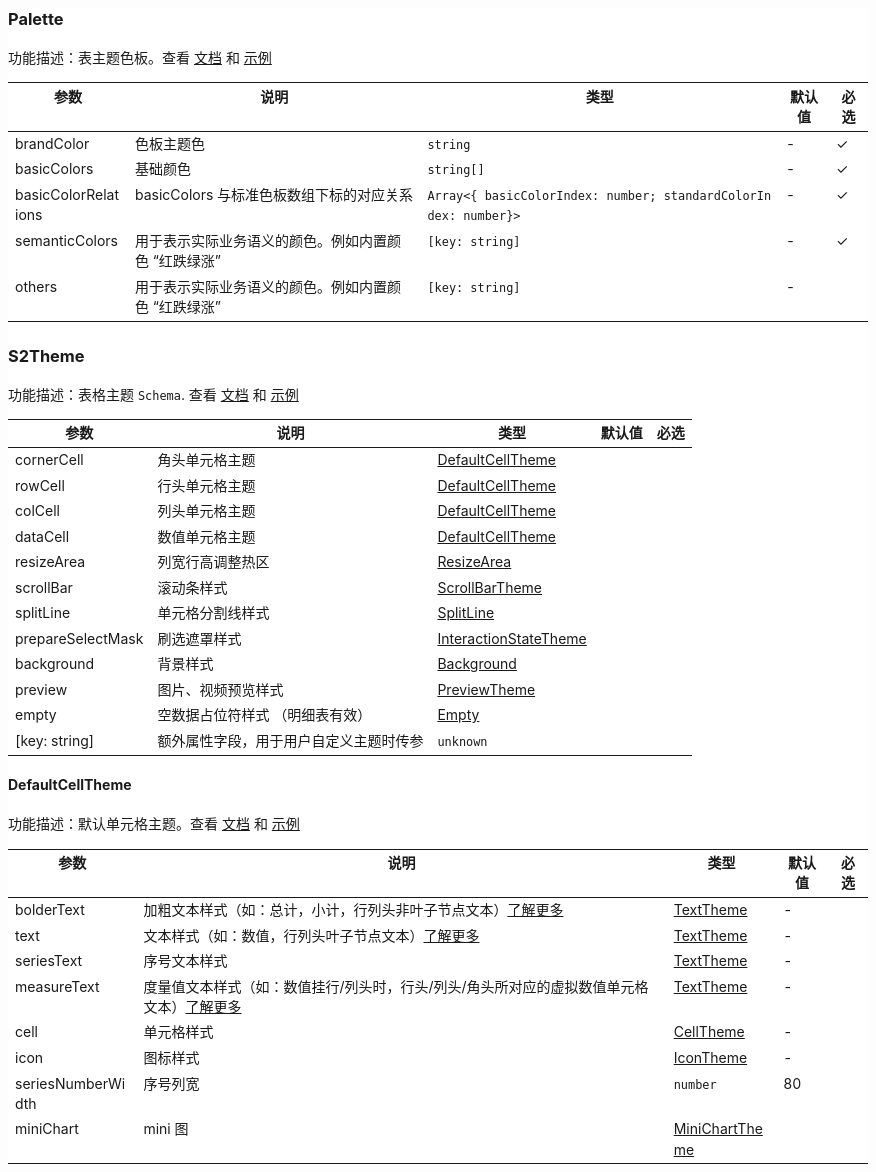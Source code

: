 ### Palette

功能描述：表主题色板。查看 [文档](/manual/basic/theme) 和 [示例](/examples/theme/custom/#custom-palette)

| 参数                | 说明                                                | 类型                                                             | 默认值 | 必选 |
| ------------------- | --------------------------------------------------- | ---------------------------------------------------------------- | ------ | ---- |
| brandColor          | 色板主题色                                          | `string`                                                         | -      | ✓    |
| basicColors         | 基础颜色                                            | `string[]`                                                       | -      | ✓    |
| basicColorRelations | basicColors 与标准色板数组下标的对应关系            | `Array<{ basicColorIndex: number; standardColorIndex: number}>` | -      | ✓    |
| semanticColors      | 用于表示实际业务语义的颜色。例如内置颜色 “红跌绿涨” | `[key: string]`                                                  | -      | ✓    |
| others              | 用于表示实际业务语义的颜色。例如内置颜色 “红跌绿涨” | `[key: string]`                                                  | -      |      |

### S2Theme

功能描述：表格主题 `Schema`. 查看 [文档](/manual/basic/theme#%E4%B8%BB%E9%A2%98-schema) 和 [示例](/examples/theme/custom/#custom-palette)

| 参数              | 说明                                   | 类型                                            | 默认值 | 必选 |
| ----------------- | -------------------------------------- | ----------------------------------------------- | ------ | ---- |
| cornerCell        | 角头单元格主题                         | [DefaultCellTheme](#defaultcelltheme)           |        |      |
| rowCell           | 行头单元格主题                         | [DefaultCellTheme](#defaultcelltheme)           |        |      |
| colCell           | 列头单元格主题                         | [DefaultCellTheme](#defaultcelltheme)           |        |      |
| dataCell          | 数值单元格主题                         | [DefaultCellTheme](#defaultcelltheme)           |        |      |
| resizeArea        | 列宽行高调整热区                       | [ResizeArea](#resizearea)                       |        |      |
| scrollBar         | 滚动条样式                             | [ScrollBarTheme](#scrollbartheme)               |        |      |
| splitLine         | 单元格分割线样式                       | [SplitLine](#splitline)                         |        |      |
| prepareSelectMask | 刷选遮罩样式                           | [InteractionStateTheme](#interactionstatetheme) |        |      |
| background        | 背景样式                               | [Background](#background)                       |        |      |
| preview | 图片、视频预览样式 | [PreviewTheme](#previewtheme) | | |
| empty        | 空数据占位符样式 （明细表有效）                               | [Empty](#empty)                       |        |      |
| [key: string]     | 额外属性字段，用于用户自定义主题时传参 | `unknown`                                       |        |      |

#### DefaultCellTheme

功能描述：默认单元格主题。查看 [文档](/manual/basic/theme#%E4%B8%BB%E9%A2%98-schema) 和 [示例](/examples/theme/custom/#custom-palette)

| 参数              | 说明           | 类型                              | 默认值 | 必选 |
| ----------------- | -------------- | --------------------------------- | ------ | ---- |
| bolderText        | 加粗文本样式（如：总计，小计，行列头非叶子节点文本）[了解更多](/manual/advanced/custom/cell-align#%E8%A1%8C%E5%A4%B4%E5%AF%B9%E9%BD%90%E6%96%B9%E5%BC%8F)   | [TextTheme](#texttheme)           | -      |      |
| text              | 文本样式（如：数值，行列头叶子节点文本）[了解更多](/manual/advanced/custom/cell-align#%E6%95%B0%E6%8D%AE%E5%8D%95%E5%85%83%E6%A0%BC%E5%AF%B9%E9%BD%90%E6%96%B9%E5%BC%8F)      | [TextTheme](#texttheme)           | -      |      |
| seriesText        | 序号文本样式   | [TextTheme](#texttheme)           | -      |      |
| measureText       | 度量值文本样式（如：数值挂行/列头时，行头/列头/角头所对应的虚拟数值单元格文本）[了解更多](/manual/advanced/custom/cell-align#%E5%88%97%E5%A4%B4%E5%AF%B9%E9%BD%90%E6%96%B9%E5%BC%8F)  | [TextTheme](#texttheme)           | -      |      |
| cell              | 单元格样式     | [CellTheme](#celltheme)           | -      |      |
| icon              | 图标样式       | [IconTheme](#icontheme)           | -      |      |
| seriesNumberWidth | 序号列宽       | `number`                          | 80     |      |
| miniChart         | mini 图        | [MiniChartTheme](#minicharttheme) |        |      |
